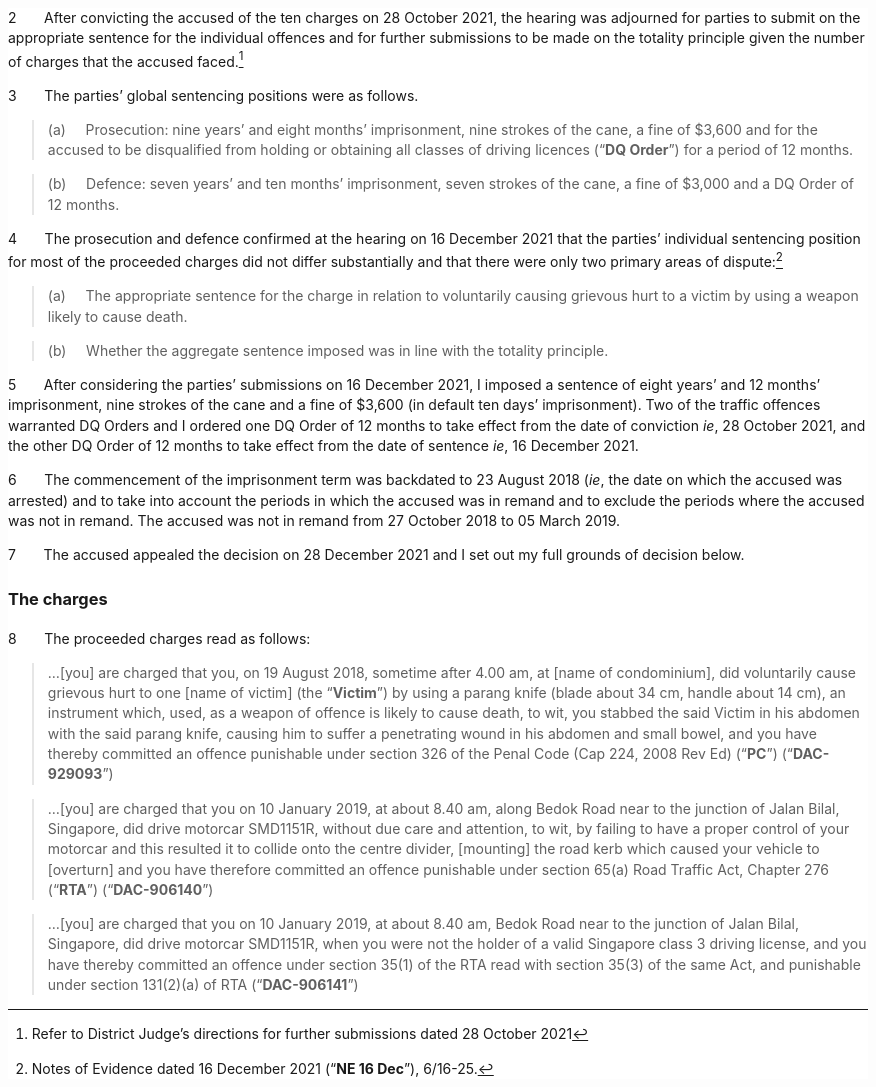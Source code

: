 2       After convicting the accused of the ten charges on 28 October 2021, the hearing was adjourned for parties to submit on the appropriate sentence for the individual offences and for further submissions to be made on the totality principle given the number of charges that the accused faced.[^1]

3       The parties’ global sentencing positions were as follows.

> (a)     Prosecution: nine years’ and eight months’ imprisonment, nine strokes of the cane, a fine of $3,600 and for the accused to be disqualified from holding or obtaining all classes of driving licences (“**DQ Order**”) for a period of 12 months.

> (b)     Defence: seven years’ and ten months’ imprisonment, seven strokes of the cane, a fine of $3,000 and a DQ Order of 12 months.

4       The prosecution and defence confirmed at the hearing on 16 December 2021 that the parties’ individual sentencing position for most of the proceeded charges did not differ substantially and that there were only two primary areas of dispute:[^2]

> (a)     The appropriate sentence for the charge in relation to voluntarily causing grievous hurt to a victim by using a weapon likely to cause death.

> (b)     Whether the aggregate sentence imposed was in line with the totality principle.

5       After considering the parties’ submissions on 16 December 2021, I imposed a sentence of eight years’ and 12 months’ imprisonment, nine strokes of the cane and a fine of $3,600 (in default ten days’ imprisonment). Two of the traffic offences warranted DQ Orders and I ordered one DQ Order of 12 months to take effect from the date of conviction _ie_, 28 October 2021, and the other DQ Order of 12 months to take effect from the date of sentence _ie_, 16 December 2021.

6       The commencement of the imprisonment term was backdated to 23 August 2018 (_ie_, the date on which the accused was arrested) and to take into account the periods in which the accused was in remand and to exclude the periods where the accused was not in remand. The accused was not in remand from 27 October 2018 to 05 March 2019.

7       The accused appealed the decision on 28 December 2021 and I set out my full grounds of decision below.

### The charges

8       The proceeded charges read as follows:

> …\[you\] are charged that you, on 19 August 2018, sometime after 4.00 am, at \[name of condominium\], did voluntarily cause grievous hurt to one \[name of victim\] (the “**Victim**”) by using a parang knife (blade about 34 cm, handle about 14 cm), an instrument which, used, as a weapon of offence is likely to cause death, to wit, you stabbed the said Victim in his abdomen with the said parang knife, causing him to suffer a penetrating wound in his abdomen and small bowel, and you have thereby committed an offence punishable under section 326 of the Penal Code (Cap 224, 2008 Rev Ed) (“**PC**”) (“**DAC-929093**”)

> …\[you\] are charged that you on 10 January 2019, at about 8.40 am, along Bedok Road near to the junction of Jalan Bilal, Singapore, did drive motorcar SMD1151R, without due care and attention, to wit, by failing to have a proper control of your motorcar and this resulted it to collide onto the centre divider, \[mounting\] the road kerb which caused your vehicle to \[overturn\] and you have therefore committed an offence punishable under section 65(a) Road Traffic Act, Chapter 276 (“**RTA**”) (“**DAC-906140**”)

> …\[you\] are charged that you on 10 January 2019, at about 8.40 am, Bedok Road near to the junction of Jalan Bilal, Singapore, did drive motorcar SMD1151R, when you were not the holder of a valid Singapore class 3 driving license, and you have thereby committed an offence under section 35(1) of the RTA read with section 35(3) of the same Act, and punishable under section 131(2)(a) of RTA (“**DAC-906141**”)


[^1]: Refer to District Judge’s directions for further submissions dated 28 October 2021
[^2]: Notes of Evidence dated 16 December 2021 (“**NE 16 Dec**”), 6/16-25.
[^3]: SOF at \[9\]
[^4]: Defence’s address on sentence filed on 10 December 2021 at \[12\].
[^5]: NE 16 Dec, 13/32-14/2
[^6]: SOF at \[9\]
[^7]: Prosecution’s skeletal submissions on sentence at \[1\]
[^8]: NE 16 Dec, 27/27-30
[^9]: SOF at \[15\]
[^10]: Mitigation plea filed on 27 October 2021 at \[26\]
[^11]: NE 16 Dec, 19/6-32
[^12]: Mitigation plea filed on 27 October 2021 at \[19\]
[^13]: NE 16 Dec, 21/23-27
[^14]: Prosecution’s skeletal submissions on sentence at \[3\] to \[5\]
[^15]: NE 16 Dec, 16/1-2
[^16]: Mitigation plea filed on 27 October 2021 at \[3\]
[^17]: Mitigation plea filed on 27 October 2021 at \[3\]
[^18]: Defence’s address on sentence filed on 10 December 2021 at \[12\]